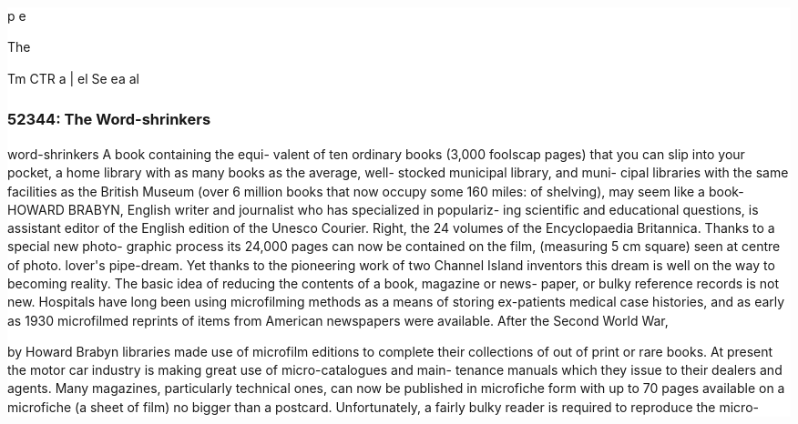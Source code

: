 p
e
 
The 
  
Tm CTR a | el Se ea al 


### 52344: The Word-shrinkers

word-shrinkers 
A book containing the equi- 
valent of ten ordinary books (3,000 
foolscap pages) that you can slip into 
your pocket, a home library with as 
many books as the average, well- 
stocked municipal library, and muni- 
cipal libraries with the same facilities 
as the British Museum (over 6 million 
books that now occupy some 160 miles: 
of shelving), may seem like a book- 
HOWARD BRABYN, English writer and 
journalist who has specialized in populariz- 
ing scientific and educational questions, is 
assistant editor of the English edition of the 
Unesco Courier. 
Right, the 24 volumes 
of the Encyclopaedia 
Britannica. Thanks to 
a special new photo- 
graphic process its 
24,000 pages can now 
be contained on the 
film, (measuring 5 cm 
square) seen at centre 
of photo. 
lover's pipe-dream. Yet thanks to the 
pioneering work of two Channel Island 
inventors this dream is well on the 
way to becoming reality. 
The basic idea of reducing the 
contents of a book, magazine or news- 
paper, or bulky reference records is 
not new. Hospitals have long been 
using microfilming methods as a 
means of storing ex-patients medical 
case histories, and as early as 1930 
microfilmed reprints of items from 
American newspapers were available. 
After the Second World War, 
 
by Howard Brabyn 
libraries made use of microfilm 
editions to complete their collections 
of out of print or rare books. At present 
the motor car industry is making great 
use of micro-catalogues and main- 
tenance manuals which they issue to 
their dealers and agents. Many 
magazines, particularly technical ones, 
can now be published in microfiche 
form with up to 70 pages available on 
a microfiche (a sheet of film) no bigger 
than a postcard. 
Unfortunately, a fairly bulky reader 
is required to reproduce the micro- 